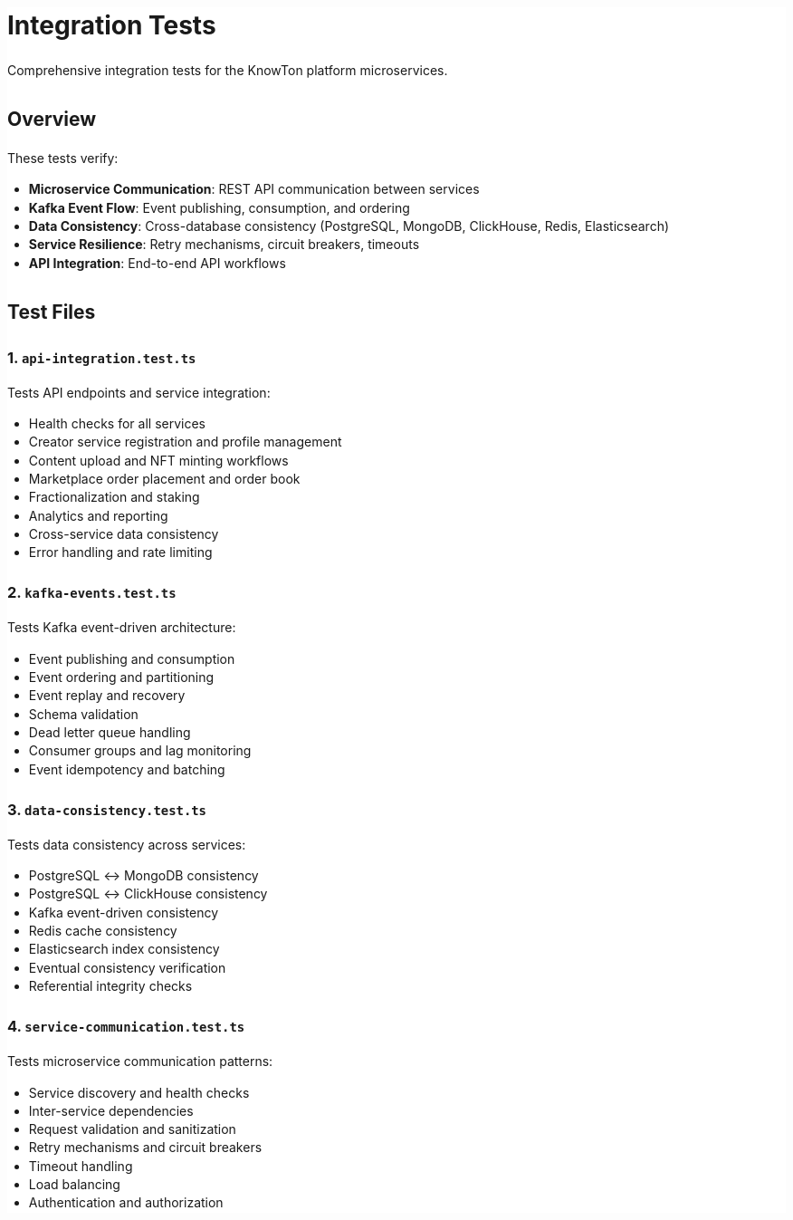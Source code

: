 # Integration Tests

Comprehensive integration tests for the KnowTon platform microservices.

## Overview

These tests verify:
- **Microservice Communication**: REST API communication between services
- **Kafka Event Flow**: Event publishing, consumption, and ordering
- **Data Consistency**: Cross-database consistency (PostgreSQL, MongoDB, ClickHouse, Redis, Elasticsearch)
- **Service Resilience**: Retry mechanisms, circuit breakers, timeouts
- **API Integration**: End-to-end API workflows

## Test Files

### 1. `api-integration.test.ts`
Tests API endpoints and service integration:
- Health checks for all services
- Creator service registration and profile management
- Content upload and NFT minting workflows
- Marketplace order placement and order book
- Fractionalization and staking
- Analytics and reporting
- Cross-service data consistency
- Error handling and rate limiting

### 2. `kafka-events.test.ts`
Tests Kafka event-driven architecture:
- Event publishing and consumption
- Event ordering and partitioning
- Event replay and recovery
- Schema validation
- Dead letter queue handling
- Consumer groups and lag monitoring
- Event idempotency and batching

### 3. `data-consistency.test.ts`
Tests data consistency across services:
- PostgreSQL ↔ MongoDB consistency
- PostgreSQL ↔ ClickHouse consistency
- Kafka event-driven consistency
- Redis cache consistency
- Elasticsearch index consistency
- Eventual consistency verification
- Referential integrity checks

### 4. `service-communication.test.ts`
Tests microservice communication patterns:
- Service discovery and health checks
- Inter-service dependencies
- Request validation and sanitization
- Retry mechanisms and circuit breakers
- Timeout handling
- Load balancing
- Authentication and authorization
